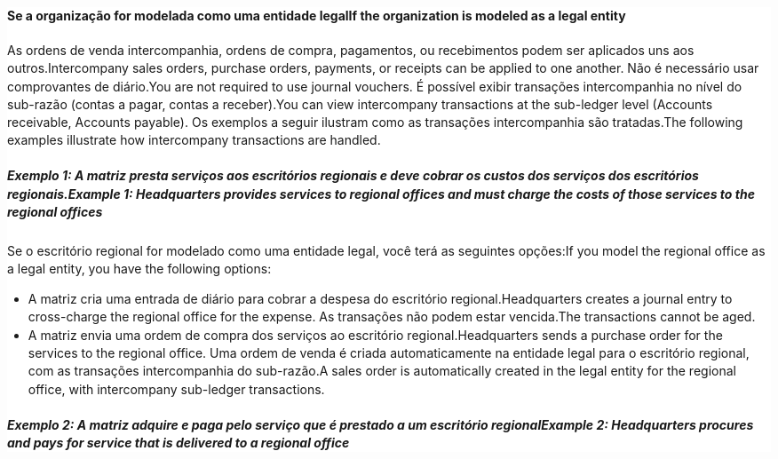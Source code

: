 #### <a name="if-the-organization-is-modeled-as-a-legal-entity"></a><span data-ttu-id="c42eb-187">Se a organização for modelada como uma entidade legal</span><span class="sxs-lookup"><span data-stu-id="c42eb-187">If the organization is modeled as a legal entity</span></span>

<span data-ttu-id="c42eb-188">As ordens de venda intercompanhia, ordens de compra, pagamentos, ou recebimentos podem ser aplicados uns aos outros.</span><span class="sxs-lookup"><span data-stu-id="c42eb-188">Intercompany sales orders, purchase orders, payments, or receipts can be applied to one another.</span></span> <span data-ttu-id="c42eb-189">Não é necessário usar comprovantes de diário.</span><span class="sxs-lookup"><span data-stu-id="c42eb-189">You are not required to use journal vouchers.</span></span> <span data-ttu-id="c42eb-190">É possível exibir transações intercompanhia no nível do sub-razão (contas a pagar, contas a receber).</span><span class="sxs-lookup"><span data-stu-id="c42eb-190">You can view intercompany transactions at the sub-ledger level (Accounts receivable, Accounts payable).</span></span> <span data-ttu-id="c42eb-191">Os exemplos a seguir ilustram como as transações intercompanhia são tratadas.</span><span class="sxs-lookup"><span data-stu-id="c42eb-191">The following examples illustrate how intercompany transactions are handled.</span></span>

##### <a name="example-1-headquarters-provides-services-to-regional-offices-and-must-charge-the-costs-of-those-services-to-the-regional-offices"></a><span data-ttu-id="c42eb-192">Exemplo 1: A matriz presta serviços aos escritórios regionais e deve cobrar os custos dos serviços dos escritórios regionais.</span><span class="sxs-lookup"><span data-stu-id="c42eb-192">Example 1: Headquarters provides services to regional offices and must charge the costs of those services to the regional offices</span></span>

<span data-ttu-id="c42eb-193">Se o escritório regional for modelado como uma entidade legal, você terá as seguintes opções:</span><span class="sxs-lookup"><span data-stu-id="c42eb-193">If you model the regional office as a legal entity, you have the following options:</span></span>

- <span data-ttu-id="c42eb-194">A matriz cria uma entrada de diário para cobrar a despesa do escritório regional.</span><span class="sxs-lookup"><span data-stu-id="c42eb-194">Headquarters creates a journal entry to cross-charge the regional office for the expense.</span></span> <span data-ttu-id="c42eb-195">As transações não podem estar vencida.</span><span class="sxs-lookup"><span data-stu-id="c42eb-195">The transactions cannot be aged.</span></span>
- <span data-ttu-id="c42eb-196">A matriz envia uma ordem de compra dos serviços ao escritório regional.</span><span class="sxs-lookup"><span data-stu-id="c42eb-196">Headquarters sends a purchase order for the services to the regional office.</span></span> <span data-ttu-id="c42eb-197">Uma ordem de venda é criada automaticamente na entidade legal para o escritório regional, com as transações intercompanhia do sub-razão.</span><span class="sxs-lookup"><span data-stu-id="c42eb-197">A sales order is automatically created in the legal entity for the regional office, with intercompany sub-ledger transactions.</span></span>

##### <a name="example-2-headquarters-procures-and-pays-for-service-that-is-delivered-to-a-regional-office"></a><span data-ttu-id="c42eb-198">Exemplo 2: A matriz adquire e paga pelo serviço que é prestado a um escritório regional</span><span class="sxs-lookup"><span data-stu-id="c42eb-198">Example 2: Headquarters procures and pays for service that is delivered to a regional office</span></span>
